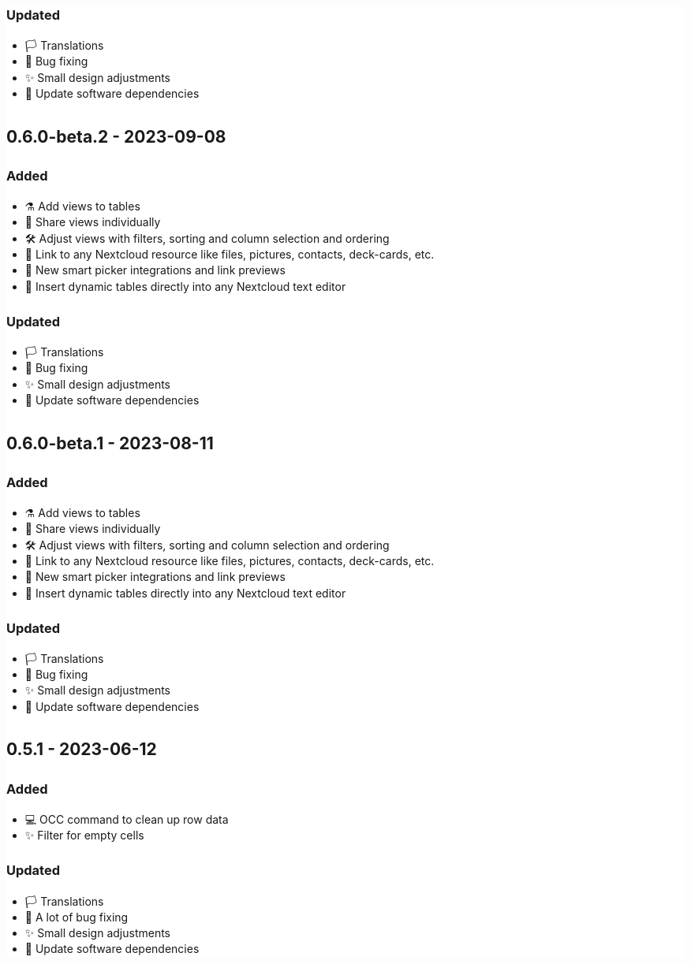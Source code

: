 ### Updated
- 🏳️ Translations
- 🐞 Bug fixing
- ✨ Small design adjustments
- 💾 Update software dependencies

## 0.6.0-beta.2 - 2023-09-08
### Added
- ⚗️ Add views to tables
- 🤝 Share views individually
- 🛠️ Adjust views with filters, sorting and column selection and ordering
- 🔗 Link to any Nextcloud resource like files, pictures, contacts, deck-cards, etc.
- 📇 New smart picker integrations and link previews
- 🤹 Insert dynamic tables directly into any Nextcloud text editor

### Updated
- 🏳️ Translations
- 🐞 Bug fixing
- ✨ Small design adjustments
- 💾 Update software dependencies

## 0.6.0-beta.1 - 2023-08-11
### Added
- ⚗️ Add views to tables
- 🤝 Share views individually
- 🛠️ Adjust views with filters, sorting and column selection and ordering
- 🔗 Link to any Nextcloud resource like files, pictures, contacts, deck-cards, etc.
- 📇 New smart picker integrations and link previews
- 🤹 Insert dynamic tables directly into any Nextcloud text editor

### Updated
- 🏳️ Translations
- 🐞 Bug fixing
- ✨ Small design adjustments
- 💾 Update software dependencies

## 0.5.1 - 2023-06-12
### Added
- 💻 OCC command to clean up row data
- ✨ Filter for empty cells

### Updated
- 🏳️ Translations
- 🐞 A lot of bug fixing
- ✨ Small design adjustments
- 💾 Update software dependencies
